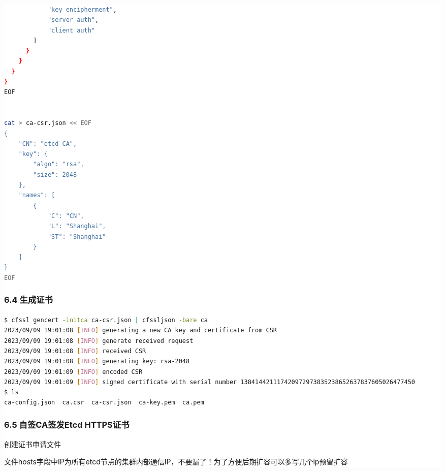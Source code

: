 ```bash
            "key encipherment",
            "server auth",
            "client auth"
        ]
      }
    }
  }
}
EOF


cat > ca-csr.json << EOF
{
    "CN": "etcd CA",
    "key": {
        "algo": "rsa",
        "size": 2048
    },
    "names": [
        {
            "C": "CN",
            "L": "Shanghai",
            "ST": "Shanghai"
        }
    ]
}
EOF

```

### 6.4 生成证书

```bash
$ cfssl gencert -initca ca-csr.json | cfssljson -bare ca 
2023/09/09 19:01:08 [INFO] generating a new CA key and certificate from CSR
2023/09/09 19:01:08 [INFO] generate received request
2023/09/09 19:01:08 [INFO] received CSR
2023/09/09 19:01:08 [INFO] generating key: rsa-2048
2023/09/09 19:01:09 [INFO] encoded CSR
2023/09/09 19:01:09 [INFO] signed certificate with serial number 138414421117420972973835238652637837605026477450
$ ls
ca-config.json  ca.csr  ca-csr.json  ca-key.pem  ca.pem

```

### 6.5 自签CA签发Etcd HTTPS证书

创建证书申请文件

文件hosts字段中IP为所有etcd节点的集群内部通信IP，不要漏了！为了方便后期扩容可以多写几个ip预留扩容
